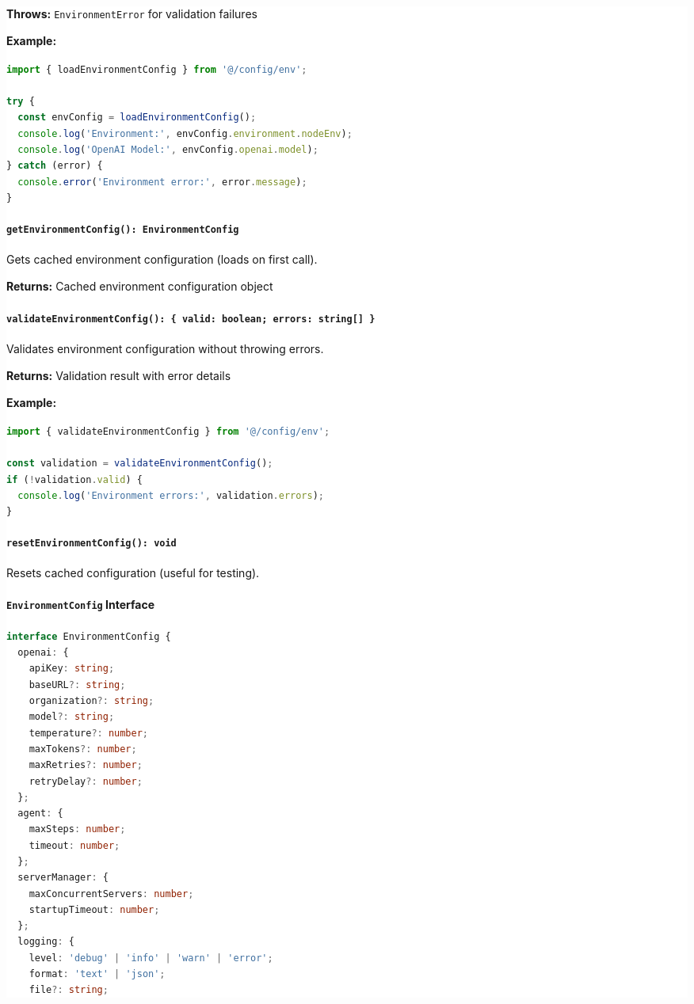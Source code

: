 **Throws:** `EnvironmentError` for validation failures

**Example:**
```typescript
import { loadEnvironmentConfig } from '@/config/env';

try {
  const envConfig = loadEnvironmentConfig();
  console.log('Environment:', envConfig.environment.nodeEnv);
  console.log('OpenAI Model:', envConfig.openai.model);
} catch (error) {
  console.error('Environment error:', error.message);
}
```

#### `getEnvironmentConfig(): EnvironmentConfig`

Gets cached environment configuration (loads on first call).

**Returns:** Cached environment configuration object

#### `validateEnvironmentConfig(): { valid: boolean; errors: string[] }`

Validates environment configuration without throwing errors.

**Returns:** Validation result with error details

**Example:**
```typescript
import { validateEnvironmentConfig } from '@/config/env';

const validation = validateEnvironmentConfig();
if (!validation.valid) {
  console.log('Environment errors:', validation.errors);
}
```

#### `resetEnvironmentConfig(): void`

Resets cached configuration (useful for testing).

#### `EnvironmentConfig` Interface

```typescript
interface EnvironmentConfig {
  openai: {
    apiKey: string;
    baseURL?: string;
    organization?: string;
    model?: string;
    temperature?: number;
    maxTokens?: number;
    maxRetries?: number;
    retryDelay?: number;
  };
  agent: {
    maxSteps: number;
    timeout: number;
  };
  serverManager: {
    maxConcurrentServers: number;
    startupTimeout: number;
  };
  logging: {
    level: 'debug' | 'info' | 'warn' | 'error';
    format: 'text' | 'json';
    file?: string;
```